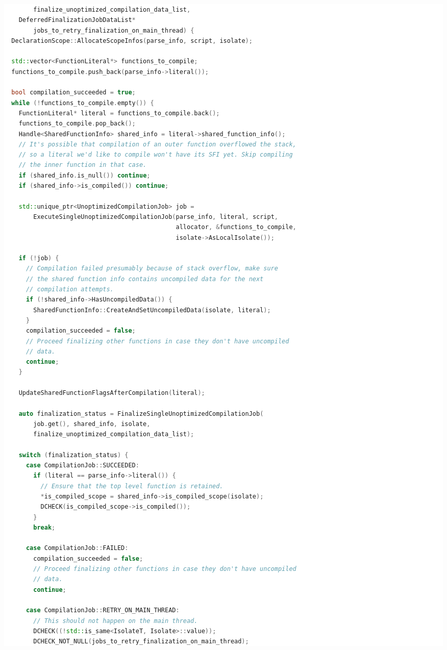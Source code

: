 ```cpp
        finalize_unoptimized_compilation_data_list,
    DeferredFinalizationJobDataList*
        jobs_to_retry_finalization_on_main_thread) {
  DeclarationScope::AllocateScopeInfos(parse_info, script, isolate);

  std::vector<FunctionLiteral*> functions_to_compile;
  functions_to_compile.push_back(parse_info->literal());

  bool compilation_succeeded = true;
  while (!functions_to_compile.empty()) {
    FunctionLiteral* literal = functions_to_compile.back();
    functions_to_compile.pop_back();
    Handle<SharedFunctionInfo> shared_info = literal->shared_function_info();
    // It's possible that compilation of an outer function overflowed the stack,
    // so a literal we'd like to compile won't have its SFI yet. Skip compiling
    // the inner function in that case.
    if (shared_info.is_null()) continue;
    if (shared_info->is_compiled()) continue;

    std::unique_ptr<UnoptimizedCompilationJob> job =
        ExecuteSingleUnoptimizedCompilationJob(parse_info, literal, script,
                                               allocator, &functions_to_compile,
                                               isolate->AsLocalIsolate());

    if (!job) {
      // Compilation failed presumably because of stack overflow, make sure
      // the shared function info contains uncompiled data for the next
      // compilation attempts.
      if (!shared_info->HasUncompiledData()) {
        SharedFunctionInfo::CreateAndSetUncompiledData(isolate, literal);
      }
      compilation_succeeded = false;
      // Proceed finalizing other functions in case they don't have uncompiled
      // data.
      continue;
    }

    UpdateSharedFunctionFlagsAfterCompilation(literal);

    auto finalization_status = FinalizeSingleUnoptimizedCompilationJob(
        job.get(), shared_info, isolate,
        finalize_unoptimized_compilation_data_list);

    switch (finalization_status) {
      case CompilationJob::SUCCEEDED:
        if (literal == parse_info->literal()) {
          // Ensure that the top level function is retained.
          *is_compiled_scope = shared_info->is_compiled_scope(isolate);
          DCHECK(is_compiled_scope->is_compiled());
        }
        break;

      case CompilationJob::FAILED:
        compilation_succeeded = false;
        // Proceed finalizing other functions in case they don't have uncompiled
        // data.
        continue;

      case CompilationJob::RETRY_ON_MAIN_THREAD:
        // This should not happen on the main thread.
        DCHECK((!std::is_same<IsolateT, Isolate>::value));
        DCHECK_NOT_NULL(jobs_to_retry_finalization_on_main_thread);

```